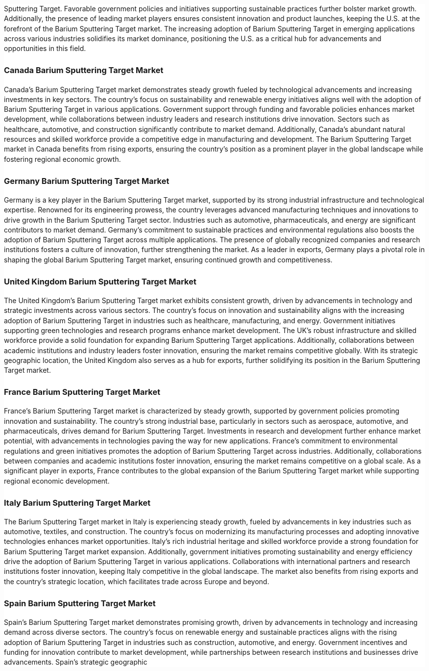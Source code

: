 Sputtering Target. Favorable government policies and initiatives supporting sustainable practices further bolster market growth. Additionally, the presence of leading market players ensures consistent innovation and product launches, keeping the U.S. at the forefront of the Barium Sputtering Target market. The increasing adoption of Barium Sputtering Target in emerging applications across various industries solidifies its market dominance, positioning the U.S. as a critical hub for advancements and opportunities in this field.</p><h3>Canada Barium Sputtering Target Market</h3><p>Canada&rsquo;s Barium Sputtering Target market demonstrates steady growth fueled by technological advancements and increasing investments in key sectors. The country&rsquo;s focus on sustainability and renewable energy initiatives aligns well with the adoption of Barium Sputtering Target in various applications. Government support through funding and favorable policies enhances market development, while collaborations between industry leaders and research institutions drive innovation. Sectors such as healthcare, automotive, and construction significantly contribute to market demand. Additionally, Canada&rsquo;s abundant natural resources and skilled workforce provide a competitive edge in manufacturing and development. The Barium Sputtering Target market in Canada benefits from rising exports, ensuring the country&rsquo;s position as a prominent player in the global landscape while fostering regional economic growth.</p><h3>Germany Barium Sputtering Target Market</h3><p>Germany is a key player in the Barium Sputtering Target market, supported by its strong industrial infrastructure and technological expertise. Renowned for its engineering prowess, the country leverages advanced manufacturing techniques and innovations to drive growth in the Barium Sputtering Target sector. Industries such as automotive, pharmaceuticals, and energy are significant contributors to market demand. Germany&rsquo;s commitment to sustainable practices and environmental regulations also boosts the adoption of Barium Sputtering Target across multiple applications. The presence of globally recognized companies and research institutions fosters a culture of innovation, further strengthening the market. As a leader in exports, Germany plays a pivotal role in shaping the global Barium Sputtering Target market, ensuring continued growth and competitiveness.</p><h3>United Kingdom Barium Sputtering Target Market</h3><p>The United Kingdom&rsquo;s Barium Sputtering Target market exhibits consistent growth, driven by advancements in technology and strategic investments across various sectors. The country&rsquo;s focus on innovation and sustainability aligns with the increasing adoption of Barium Sputtering Target in industries such as healthcare, manufacturing, and energy. Government initiatives supporting green technologies and research programs enhance market development. The UK&rsquo;s robust infrastructure and skilled workforce provide a solid foundation for expanding Barium Sputtering Target applications. Additionally, collaborations between academic institutions and industry leaders foster innovation, ensuring the market remains competitive globally. With its strategic geographic location, the United Kingdom also serves as a hub for exports, further solidifying its position in the Barium Sputtering Target market.</p><h3>France Barium Sputtering Target Market</h3><p>France&rsquo;s Barium Sputtering Target market is characterized by steady growth, supported by government policies promoting innovation and sustainability. The country&rsquo;s strong industrial base, particularly in sectors such as aerospace, automotive, and pharmaceuticals, drives demand for Barium Sputtering Target. Investments in research and development further enhance market potential, with advancements in technologies paving the way for new applications. France&rsquo;s commitment to environmental regulations and green initiatives promotes the adoption of Barium Sputtering Target across industries. Additionally, collaborations between companies and academic institutions foster innovation, ensuring the market remains competitive on a global scale. As a significant player in exports, France contributes to the global expansion of the Barium Sputtering Target market while supporting regional economic development.</p><h3>Italy Barium Sputtering Target Market</h3><p>The Barium Sputtering Target market in Italy is experiencing steady growth, fueled by advancements in key industries such as automotive, textiles, and construction. The country&rsquo;s focus on modernizing its manufacturing processes and adopting innovative technologies enhances market opportunities. Italy&rsquo;s rich industrial heritage and skilled workforce provide a strong foundation for Barium Sputtering Target market expansion. Additionally, government initiatives promoting sustainability and energy efficiency drive the adoption of Barium Sputtering Target in various applications. Collaborations with international partners and research institutions foster innovation, keeping Italy competitive in the global landscape. The market also benefits from rising exports and the country&rsquo;s strategic location, which facilitates trade across Europe and beyond.</p><h3>Spain Barium Sputtering Target Market</h3><p>Spain&rsquo;s Barium Sputtering Target market demonstrates promising growth, driven by advancements in technology and increasing demand across diverse sectors. The country&rsquo;s focus on renewable energy and sustainable practices aligns with the rising adoption of Barium Sputtering Target in industries such as construction, automotive, and energy. Government incentives and funding for innovation contribute to market development, while partnerships between research institutions and businesses drive advancements. Spain&rsquo;s strategic geographic